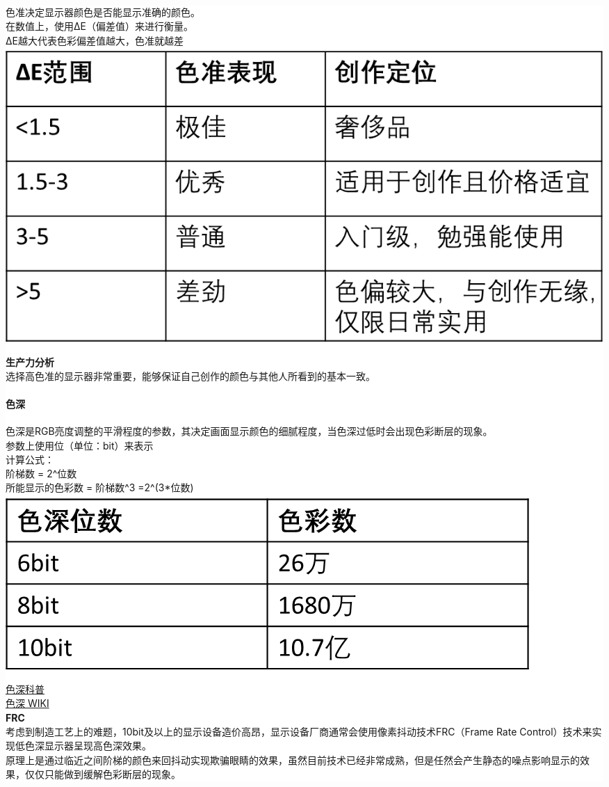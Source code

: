 色准决定显示器颜色是否能显示准确的颜色。    
在数值上，使用∆E（偏差值）来进行衡量。  
∆E越大代表色彩偏差值越大，色准就越差  
![色准](https://github.com/WFCT-Share/Display-Device-Selection-Guidev0.8/blob/main/Picture%20Resources/%E8%89%B2%E5%87%86%E6%95%B0%E6%8D%AE%E5%9B%BE.png)  
**生产力分析**  
选择高色准的显示器非常重要，能够保证自己创作的颜色与其他人所看到的基本一致。
#### 色深
色深是RGB亮度调整的平滑程度的参数，其决定画面显示颜色的细腻程度，当色深过低时会出现色彩断层的现象。  
参数上使用位（单位：bit）来表示  
计算公式：  
阶梯数 = 2^位数  
所能显示的色彩数 = 阶梯数^3 =2^(3*位数)  
![色深](https://github.com/WFCT-Share/Display-Device-Selection-Guidev0.8/blob/main/Picture%20Resources/%E8%89%B2%E6%B7%B1%E6%95%B0%E6%8D%AE%E8%A1%A8.png)  
[色深科普](https://www.bilibili.com/video/BV1dp4y1S7ow/?spm_id_from=333.788.recommend_more_video.1&vd_source=a739d545ddec699830e2b4dbbf3523c2)  
[色深 WIKI](https://zh.wikipedia.org/wiki/%E8%89%B2%E5%BD%A9%E6%B7%B1%E5%BA%A6)  
**FRC**  
考虑到制造工艺上的难题，10bit及以上的显示设备造价高昂，显示设备厂商通常会使用像素抖动技术FRC（Frame Rate Control）技术来实现低色深显示器呈现高色深效果。  
原理上是通过临近之间阶梯的颜色来回抖动实现欺骗眼睛的效果，虽然目前技术已经非常成熟，但是任然会产生静态的噪点影响显示的效果，仅仅只能做到缓解色彩断层的现象。  